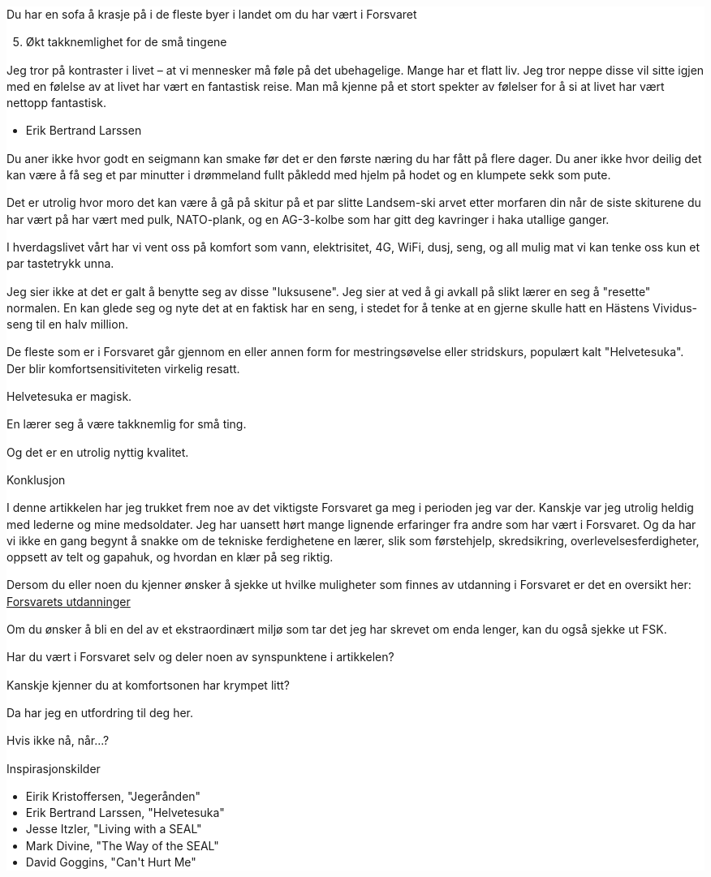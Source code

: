 Du har en sofa å krasje på i de fleste byer i landet om du har vært i Forsvaret

5. Økt takknemlighet for de små tingene

Jeg tror på kontraster i livet – at vi mennesker må føle på det ubehagelige. Mange har et flatt liv. Jeg tror neppe disse vil sitte igjen med en følelse av at livet har vært en fantastisk reise. Man må kjenne på et stort spekter av følelser for å si at livet har vært nettopp fantastisk.

- Erik Bertrand Larssen

Du aner ikke hvor godt en seigmann kan smake før det er den første næring du har fått på flere dager. Du aner ikke hvor deilig det kan være å få seg et par minutter i drømmeland fullt påkledd med hjelm på hodet og en klumpete sekk som pute. 

Det er utrolig hvor moro det kan være å gå på skitur på et par slitte Landsem-ski arvet etter morfaren din når de siste skiturene du har vært på har vært med pulk, NATO-plank, og en AG-3-kolbe som har gitt deg kavringer i haka utallige ganger.

I hverdagslivet vårt har vi vent oss på komfort som vann, elektrisitet, 4G, WiFi, dusj, seng, og all mulig mat vi kan tenke oss kun et par tastetrykk unna. 

Jeg sier ikke at det er galt å benytte seg av disse "luksusene". Jeg sier at ved å gi avkall på slikt lærer en seg å "resette" normalen. En kan glede seg og nyte det at en faktisk har en seng, i stedet for å tenke at en gjerne skulle hatt en Hästens Vividus-seng til en halv million. 

De fleste som er i Forsvaret går gjennom en eller annen form for mestringsøvelse eller stridskurs, populært kalt "Helvetesuka". Der blir komfortsensitiviteten virkelig resatt.

Helvetesuka er magisk. 

En lærer seg å være takknemlig for små ting. 

Og det er en utrolig nyttig kvalitet.

Konklusjon

I denne artikkelen har jeg trukket frem noe av det viktigste Forsvaret ga meg i perioden jeg var der. Kanskje var jeg utrolig heldig med lederne og mine medsoldater. Jeg har uansett hørt mange lignende erfaringer fra andre som har vært i Forsvaret. Og da har vi ikke en gang begynt å snakke om de tekniske ferdighetene en lærer, slik som førstehjelp, skredsikring, overlevelsesferdigheter, oppsett av telt og gapahuk, og hvordan en klær på seg riktig. 

Dersom du eller noen du kjenner ønsker å sjekke ut hvilke muligheter som finnes av utdanning i Forsvaret er det en oversikt her: [Forsvarets utdanninger](https://www.forsvaret.no/utdanning/utdanninger)

Om du ønsker å bli en del av et ekstraordinært miljø som tar det jeg har skrevet om enda lenger, kan du også sjekke ut FSK.

Har du vært i Forsvaret selv og deler noen av synspunktene i artikkelen?

Kanskje kjenner du at komfortsonen har krympet litt? 

Da har jeg en utfordring til deg her.

Hvis ikke nå, når...?

Inspirasjonskilder

- Eirik Kristoffersen, "Jegerånden"
- Erik Bertrand Larssen, "Helvetesuka"
- Jesse Itzler, "Living with a SEAL"
- Mark Divine, "The Way of the SEAL"
- David Goggins, "Can't Hurt Me"

